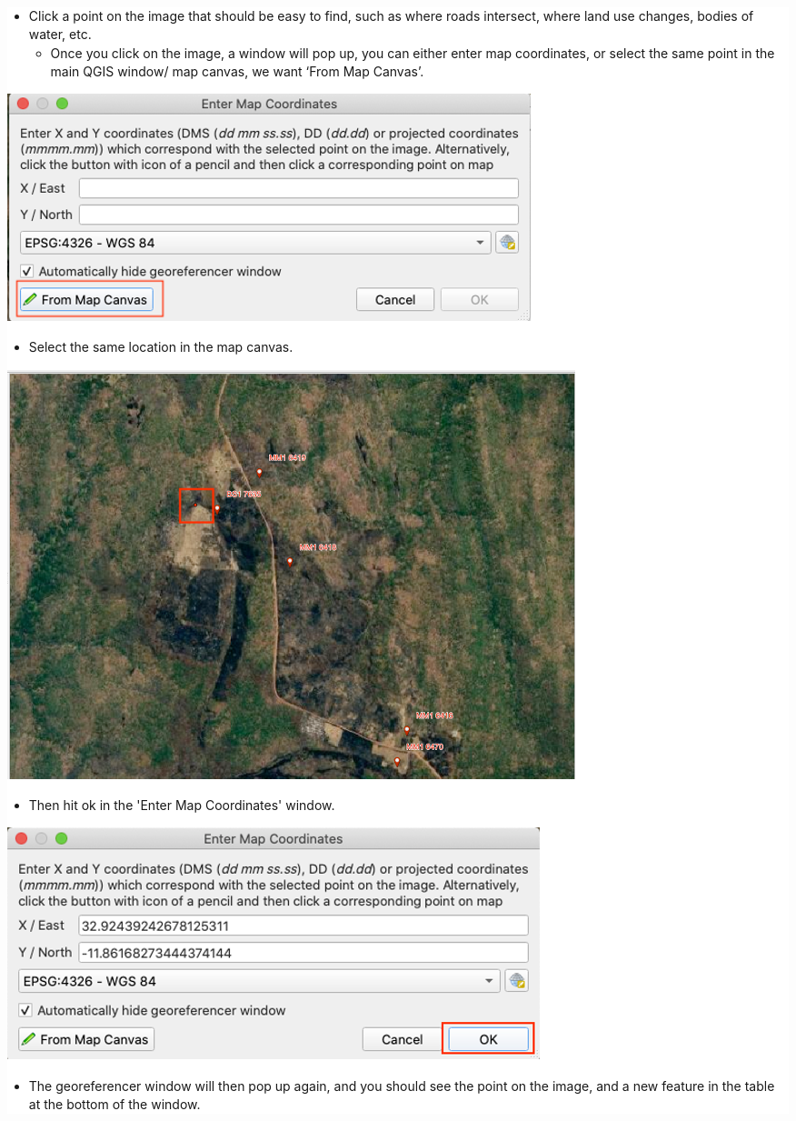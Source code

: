 - Click a point on the image that should be easy to find, such as where roads intersect, where land use changes, bodies of water, etc.
    - Once you click on the image, a window will pop up, you can either enter map coordinates, or select the same point in the main QGIS window/ map canvas, we want ‘From Map Canvas’.

![GeoreferencingEight](Data_Assets/GeoreferencingEight.png)
- Select the same location in the map canvas.

![GeoreferencingNine](Data_Assets/GeoreferencingNine.png)
- Then hit ok in the 'Enter Map Coordinates' window.

![GeoreferencingTen](Data_Assets/GeoreferencingTen.png)
- The georeferencer window will then pop up again, and you should see the point on the image, and a new feature in the table at the bottom of the window.
